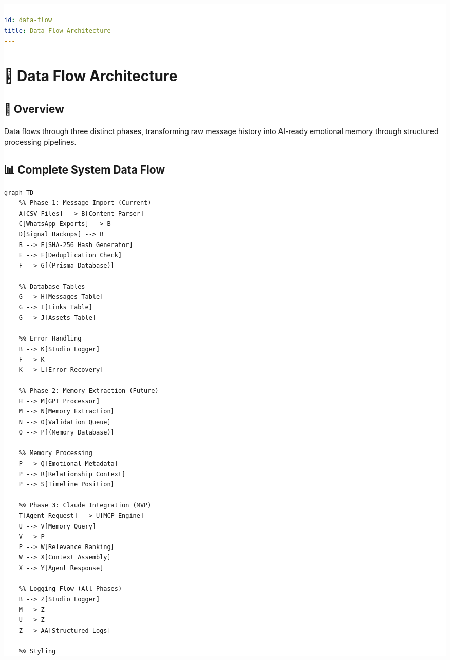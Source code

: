 ```yaml
---
id: data-flow
title: Data Flow Architecture
---
```


# 🌊 Data Flow Architecture

## 🎯 Overview

Data flows through three distinct phases, transforming raw message history into AI-ready emotional memory through structured processing pipelines.

## 📊 Complete System Data Flow

```mermaid
graph TD
    %% Phase 1: Message Import (Current)
    A[CSV Files] --> B[Content Parser]
    C[WhatsApp Exports] --> B
    D[Signal Backups] --> B
    B --> E[SHA-256 Hash Generator]
    E --> F[Deduplication Check]
    F --> G[(Prisma Database)]

    %% Database Tables
    G --> H[Messages Table]
    G --> I[Links Table]
    G --> J[Assets Table]

    %% Error Handling
    B --> K[Studio Logger]
    F --> K
    K --> L[Error Recovery]

    %% Phase 2: Memory Extraction (Future)
    H --> M[GPT Processor]
    M --> N[Memory Extraction]
    N --> O[Validation Queue]
    O --> P[(Memory Database)]

    %% Memory Processing
    P --> Q[Emotional Metadata]
    P --> R[Relationship Context]
    P --> S[Timeline Position]

    %% Phase 3: Claude Integration (MVP)
    T[Agent Request] --> U[MCP Engine]
    U --> V[Memory Query]
    V --> P
    P --> W[Relevance Ranking]
    W --> X[Context Assembly]
    X --> Y[Agent Response]

    %% Logging Flow (All Phases)
    B --> Z[Studio Logger]
    M --> Z
    U --> Z
    Z --> AA[Structured Logs]

    %% Styling
```
